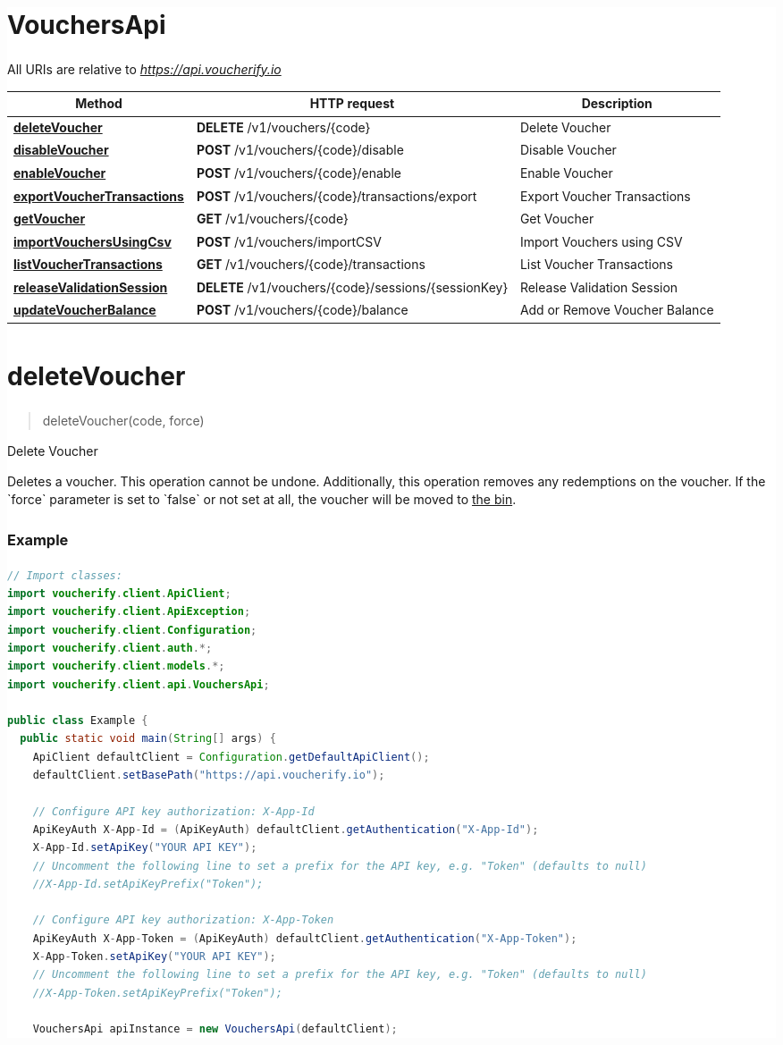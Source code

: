 # VouchersApi

All URIs are relative to *https://api.voucherify.io*

| Method | HTTP request | Description |
|------------- | ------------- | -------------|
| [**deleteVoucher**](VouchersApi.md#deleteVoucher) | **DELETE** /v1/vouchers/{code} | Delete Voucher |
| [**disableVoucher**](VouchersApi.md#disableVoucher) | **POST** /v1/vouchers/{code}/disable | Disable Voucher |
| [**enableVoucher**](VouchersApi.md#enableVoucher) | **POST** /v1/vouchers/{code}/enable | Enable Voucher |
| [**exportVoucherTransactions**](VouchersApi.md#exportVoucherTransactions) | **POST** /v1/vouchers/{code}/transactions/export | Export Voucher Transactions |
| [**getVoucher**](VouchersApi.md#getVoucher) | **GET** /v1/vouchers/{code} | Get Voucher |
| [**importVouchersUsingCsv**](VouchersApi.md#importVouchersUsingCsv) | **POST** /v1/vouchers/importCSV | Import Vouchers using CSV |
| [**listVoucherTransactions**](VouchersApi.md#listVoucherTransactions) | **GET** /v1/vouchers/{code}/transactions | List Voucher Transactions |
| [**releaseValidationSession**](VouchersApi.md#releaseValidationSession) | **DELETE** /v1/vouchers/{code}/sessions/{sessionKey} | Release Validation Session |
| [**updateVoucherBalance**](VouchersApi.md#updateVoucherBalance) | **POST** /v1/vouchers/{code}/balance | Add or Remove Voucher Balance |


<a id="deleteVoucher"></a>
# **deleteVoucher**
> deleteVoucher(code, force)

Delete Voucher

Deletes a voucher. This operation cannot be undone. Additionally, this operation removes any redemptions on the voucher.  If the &#x60;force&#x60; parameter is set to &#x60;false&#x60; or not set at all, the voucher will be moved to [the bin](ref:list-bin-entries).

### Example
```java
// Import classes:
import voucherify.client.ApiClient;
import voucherify.client.ApiException;
import voucherify.client.Configuration;
import voucherify.client.auth.*;
import voucherify.client.models.*;
import voucherify.client.api.VouchersApi;

public class Example {
  public static void main(String[] args) {
    ApiClient defaultClient = Configuration.getDefaultApiClient();
    defaultClient.setBasePath("https://api.voucherify.io");
    
    // Configure API key authorization: X-App-Id
    ApiKeyAuth X-App-Id = (ApiKeyAuth) defaultClient.getAuthentication("X-App-Id");
    X-App-Id.setApiKey("YOUR API KEY");
    // Uncomment the following line to set a prefix for the API key, e.g. "Token" (defaults to null)
    //X-App-Id.setApiKeyPrefix("Token");

    // Configure API key authorization: X-App-Token
    ApiKeyAuth X-App-Token = (ApiKeyAuth) defaultClient.getAuthentication("X-App-Token");
    X-App-Token.setApiKey("YOUR API KEY");
    // Uncomment the following line to set a prefix for the API key, e.g. "Token" (defaults to null)
    //X-App-Token.setApiKeyPrefix("Token");

    VouchersApi apiInstance = new VouchersApi(defaultClient);
```
